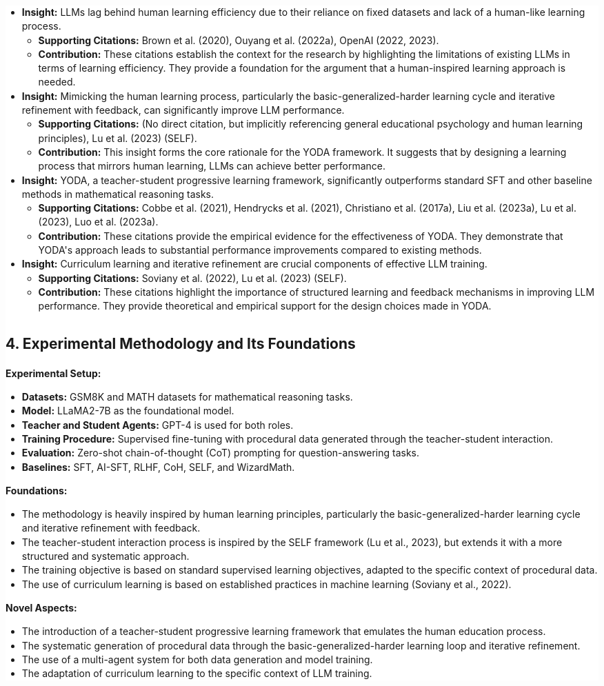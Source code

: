 * **Insight:** LLMs lag behind human learning efficiency due to their reliance on fixed datasets and lack of a human-like learning process.
    * **Supporting Citations:** Brown et al. (2020), Ouyang et al. (2022a), OpenAI (2022, 2023).
    * **Contribution:** These citations establish the context for the research by highlighting the limitations of existing LLMs in terms of learning efficiency. They provide a foundation for the argument that a human-inspired learning approach is needed.
* **Insight:** Mimicking the human learning process, particularly the basic-generalized-harder learning cycle and iterative refinement with feedback, can significantly improve LLM performance.
    * **Supporting Citations:** (No direct citation, but implicitly referencing general educational psychology and human learning principles), Lu et al. (2023) (SELF).
    * **Contribution:** This insight forms the core rationale for the YODA framework. It suggests that by designing a learning process that mirrors human learning, LLMs can achieve better performance.
* **Insight:** YODA, a teacher-student progressive learning framework, significantly outperforms standard SFT and other baseline methods in mathematical reasoning tasks.
    * **Supporting Citations:** Cobbe et al. (2021), Hendrycks et al. (2021), Christiano et al. (2017a), Liu et al. (2023a), Lu et al. (2023), Luo et al. (2023a).
    * **Contribution:** These citations provide the empirical evidence for the effectiveness of YODA. They demonstrate that YODA's approach leads to substantial performance improvements compared to existing methods.
* **Insight:** Curriculum learning and iterative refinement are crucial components of effective LLM training.
    * **Supporting Citations:** Soviany et al. (2022), Lu et al. (2023) (SELF).
    * **Contribution:** These citations highlight the importance of structured learning and feedback mechanisms in improving LLM performance. They provide theoretical and empirical support for the design choices made in YODA.


## 4. Experimental Methodology and Its Foundations

**Experimental Setup:**

* **Datasets:** GSM8K and MATH datasets for mathematical reasoning tasks.
* **Model:** LLaMA2-7B as the foundational model.
* **Teacher and Student Agents:** GPT-4 is used for both roles.
* **Training Procedure:** Supervised fine-tuning with procedural data generated through the teacher-student interaction.
* **Evaluation:** Zero-shot chain-of-thought (CoT) prompting for question-answering tasks.
* **Baselines:** SFT, AI-SFT, RLHF, CoH, SELF, and WizardMath.

**Foundations:**

* The methodology is heavily inspired by human learning principles, particularly the basic-generalized-harder learning cycle and iterative refinement with feedback.
* The teacher-student interaction process is inspired by the SELF framework (Lu et al., 2023), but extends it with a more structured and systematic approach.
* The training objective is based on standard supervised learning objectives, adapted to the specific context of procedural data.
* The use of curriculum learning is based on established practices in machine learning (Soviany et al., 2022).

**Novel Aspects:**

* The introduction of a teacher-student progressive learning framework that emulates the human education process.
* The systematic generation of procedural data through the basic-generalized-harder learning loop and iterative refinement.
* The use of a multi-agent system for both data generation and model training.
* The adaptation of curriculum learning to the specific context of LLM training.
